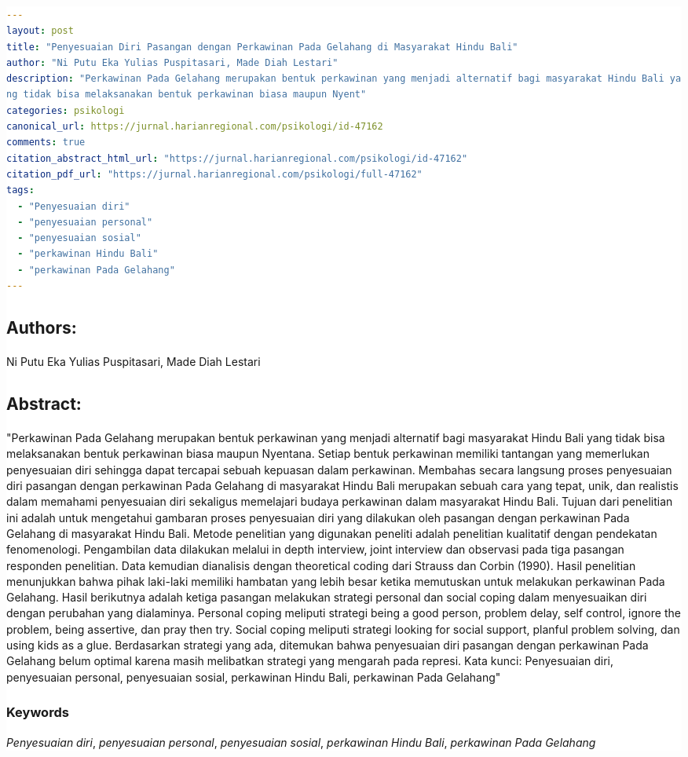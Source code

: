 ```yaml
---
layout: post
title: "Penyesuaian Diri Pasangan dengan Perkawinan Pada Gelahang di Masyarakat Hindu Bali"
author: "Ni Putu Eka Yulias Puspitasari, Made Diah Lestari"
description: "Perkawinan Pada Gelahang merupakan bentuk perkawinan yang menjadi alternatif bagi masyarakat Hindu Bali yang tidak bisa melaksanakan bentuk perkawinan biasa maupun Nyent"
categories: psikologi
canonical_url: https://jurnal.harianregional.com/psikologi/id-47162
comments: true
citation_abstract_html_url: "https://jurnal.harianregional.com/psikologi/id-47162"
citation_pdf_url: "https://jurnal.harianregional.com/psikologi/full-47162"
tags:
  - "Penyesuaian diri"
  - "penyesuaian personal"
  - "penyesuaian sosial"
  - "perkawinan Hindu Bali"
  - "perkawinan Pada Gelahang"
---
```


## Authors:
Ni Putu Eka Yulias Puspitasari, Made Diah Lestari

## Abstract:
"Perkawinan Pada Gelahang merupakan bentuk perkawinan yang menjadi alternatif bagi masyarakat Hindu Bali yang tidak bisa melaksanakan bentuk perkawinan biasa maupun Nyentana. Setiap bentuk perkawinan memiliki tantangan yang memerlukan penyesuaian diri sehingga dapat tercapai sebuah kepuasan dalam perkawinan. Membahas secara langsung proses penyesuaian diri pasangan dengan perkawinan Pada Gelahang di masyarakat Hindu Bali merupakan sebuah cara yang tepat, unik, dan realistis dalam memahami penyesuaian diri sekaligus memelajari budaya perkawinan dalam masyarakat Hindu Bali. Tujuan dari penelitian ini adalah untuk mengetahui gambaran proses penyesuaian diri yang dilakukan oleh pasangan dengan perkawinan Pada Gelahang di masyarakat Hindu Bali. Metode penelitian yang digunakan peneliti adalah penelitian kualitatif dengan pendekatan fenomenologi. Pengambilan data dilakukan melalui in depth interview, joint interview dan observasi pada tiga pasangan responden penelitian. Data kemudian dianalisis dengan theoretical coding dari Strauss dan Corbin (1990). Hasil penelitian menunjukkan bahwa pihak laki-laki memiliki hambatan yang lebih besar ketika memutuskan untuk melakukan perkawinan Pada Gelahang. Hasil berikutnya adalah ketiga pasangan melakukan strategi personal dan social coping dalam menyesuaikan diri dengan perubahan yang dialaminya. Personal coping meliputi strategi being a good person, problem delay, self control, ignore the problem, being assertive, dan pray then try. Social coping meliputi strategi looking for social support, planful problem solving, dan using kids as a glue. Berdasarkan strategi yang ada, ditemukan bahwa penyesuaian diri pasangan dengan perkawinan Pada Gelahang belum optimal karena masih melibatkan strategi yang mengarah pada represi. Kata kunci: Penyesuaian diri, penyesuaian personal, penyesuaian sosial, perkawinan Hindu Bali, perkawinan Pada Gelahang"

### Keywords
*Penyesuaian diri*, *penyesuaian personal*, *penyesuaian sosial*, *perkawinan Hindu Bali*, *perkawinan Pada Gelahang*
